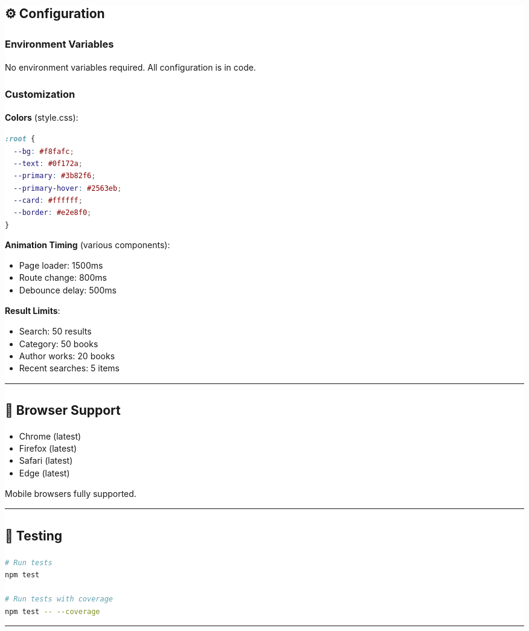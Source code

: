
## ⚙️ Configuration

### Environment Variables
No environment variables required. All configuration is in code.

### Customization

**Colors** (style.css):
```css
:root {
  --bg: #f8fafc;
  --text: #0f172a;
  --primary: #3b82f6;
  --primary-hover: #2563eb;
  --card: #ffffff;
  --border: #e2e8f0;
}
```

**Animation Timing** (various components):
- Page loader: 1500ms
- Route change: 800ms
- Debounce delay: 500ms

**Result Limits**:
- Search: 50 results
- Category: 50 books
- Author works: 20 books
- Recent searches: 5 items

---

## 📱 Browser Support

- Chrome (latest)
- Firefox (latest)
- Safari (latest)
- Edge (latest)

Mobile browsers fully supported.

---

## 🧪 Testing

```bash
# Run tests
npm test

# Run tests with coverage
npm test -- --coverage
```

---